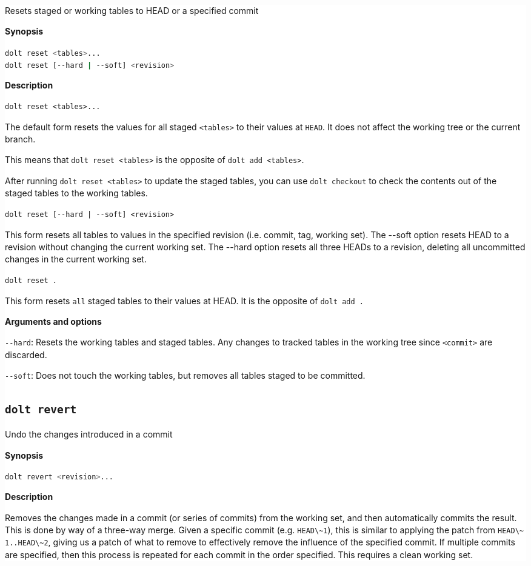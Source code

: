 Resets staged or working tables to HEAD or a specified commit

**Synopsis**

```bash
dolt reset <tables>...
dolt reset [--hard | --soft] <revision>
```

**Description**

`dolt reset <tables>...`

The default form resets the values for all staged `<tables>` to their values at `HEAD`. It does not affect the working tree or the current branch.

This means that `dolt reset <tables>` is the opposite of `dolt add <tables>`.

After running `dolt reset <tables>` to update the staged tables, you can use `dolt checkout` to check the contents out of the staged tables to the working tables.

`dolt reset [--hard | --soft] <revision>`

This form resets all tables to values in the specified revision (i.e. commit, tag, working set). The --soft option resets HEAD to a revision without changing the current working set.  The --hard option resets all three HEADs to a revision, deleting all uncommitted changes in the current working set.

`dolt reset .`

This form resets `all` staged tables to their values at HEAD. It is the opposite of `dolt add .`

**Arguments and options**

`--hard`:
Resets the working tables and staged tables. Any changes to tracked tables in the working tree since `<commit>` are discarded.

`--soft`:
Does not touch the working tables, but removes all tables staged to be committed.



## `dolt revert`

Undo the changes introduced in a commit

**Synopsis**

```bash
dolt revert <revision>...
```

**Description**

Removes the changes made in a commit (or series of commits) from the working set, and then automatically commits the result. This is done by way of a three-way merge. Given a specific commit (e.g. `HEAD\~1`), this is similar to applying the patch from `HEAD\~1..HEAD\~2`, giving us a patch of what to remove to effectively remove the influence of the specified commit. If multiple commits are specified, then this process is repeated for each commit in the order specified. This requires a clean working set.
